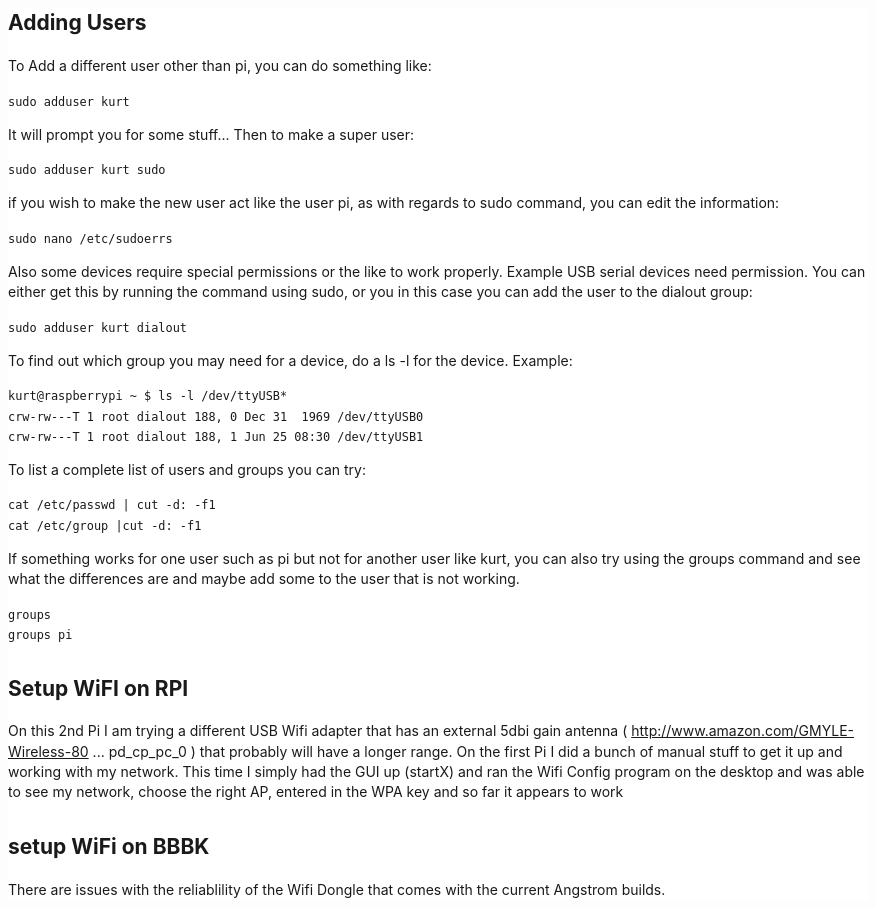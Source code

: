 




Adding Users
------------

To Add a different user other than pi, you can do something like: 

    sudo adduser kurt

It will prompt you for some stuff...
Then to make a super user: 

    sudo adduser kurt sudo

if you wish to make the new user act like the user pi, as with regards to sudo command, you can edit the information:

    sudo nano /etc/sudoerrs

Also some devices require special permissions or the like to work properly.  Example USB serial devices
need permission.  You can either get this by running the command using sudo, or you in this case you can add the
user to the dialout group: 

    sudo adduser kurt dialout

To find out which group you may need for a device, do a ls -l for the device.  Example:

    kurt@raspberrypi ~ $ ls -l /dev/ttyUSB*
    crw-rw---T 1 root dialout 188, 0 Dec 31  1969 /dev/ttyUSB0
    crw-rw---T 1 root dialout 188, 1 Jun 25 08:30 /dev/ttyUSB1


To list a complete list of users and groups you can try:

    cat /etc/passwd | cut -d: -f1
    cat /etc/group |cut -d: -f1 

If something works for one user such as pi but not for another user like kurt, you can also try using the
groups command and see what the differences are and maybe add some to the user that is not working.

    groups
    groups pi

Setup WiFI on RPI
-----------------

On this 2nd Pi I am trying a different USB Wifi adapter that has an external 5dbi gain antenna 
( http://www.amazon.com/GMYLE-Wireless-80 ... pd_cp_pc_0 ) 
that probably will have a longer range. On the first Pi I did a bunch of manual stuff to get it 
up and working with my network. This time I simply had the GUI up (startX) and ran the Wifi Config
 program on the desktop and was able to see my network, choose the right AP, entered in the WPA key
 and so far it appears to work  
 
 setup WiFi on BBBK
 ------------------
 There are issues with the reliablility of the Wifi Dongle that comes with the current Angstrom builds.
 